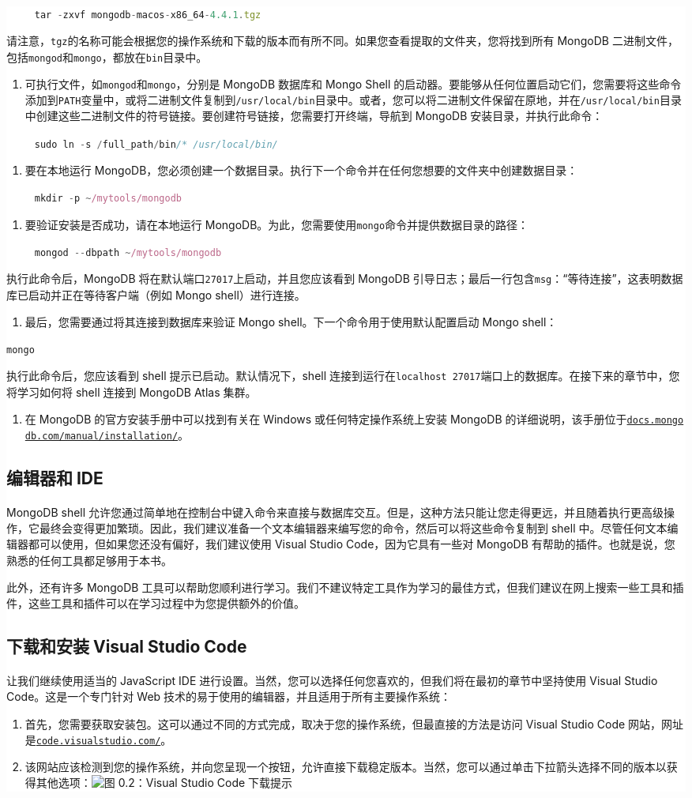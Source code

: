 ```js
     tar -zxvf mongodb-macos-x86_64-4.4.1.tgz
```

请注意，`tgz`的名称可能会根据您的操作系统和下载的版本而有所不同。如果您查看提取的文件夹，您将找到所有 MongoDB 二进制文件，包括`mongod`和`mongo`，都放在`bin`目录中。

1.  可执行文件，如`mongod`和`mongo`，分别是 MongoDB 数据库和 Mongo Shell 的启动器。要能够从任何位置启动它们，您需要将这些命令添加到`PATH`变量中，或将二进制文件复制到`/usr/local/bin`目录中。或者，您可以将二进制文件保留在原地，并在`/usr/local/bin`目录中创建这些二进制文件的符号链接。要创建符号链接，您需要打开终端，导航到 MongoDB 安装目录，并执行此命令：

```js
     sudo ln -s /full_path/bin/* /usr/local/bin/
```

1.  要在本地运行 MongoDB，您必须创建一个数据目录。执行下一个命令并在任何您想要的文件夹中创建数据目录：

```js
     mkdir -p ~/mytools/mongodb
```

1.  要验证安装是否成功，请在本地运行 MongoDB。为此，您需要使用`mongo`命令并提供数据目录的路径：

```js
     mongod --dbpath ~/mytools/mongodb
```

执行此命令后，MongoDB 将在默认端口`27017`上启动，并且您应该看到 MongoDB 引导日志；最后一行包含`msg`：“等待连接”，这表明数据库已启动并正在等待客户端（例如 Mongo shell）进行连接。

1.  最后，您需要通过将其连接到数据库来验证 Mongo shell。下一个命令用于使用默认配置启动 Mongo shell：

```js
mongo
```

执行此命令后，您应该看到 shell 提示已启动。默认情况下，shell 连接到运行在`localhost 27017`端口上的数据库。在接下来的章节中，您将学习如何将 shell 连接到 MongoDB Atlas 集群。

1.  在 MongoDB 的官方安装手册中可以找到有关在 Windows 或任何特定操作系统上安装 MongoDB 的详细说明，该手册位于[`docs.mongodb.com/manual/installation/`](https://docs.mongodb.com/manual/installation/)。

## 编辑器和 IDE

MongoDB shell 允许您通过简单地在控制台中键入命令来直接与数据库交互。但是，这种方法只能让您走得更远，并且随着执行更高级操作，它最终会变得更加繁琐。因此，我们建议准备一个文本编辑器来编写您的命令，然后可以将这些命令复制到 shell 中。尽管任何文本编辑器都可以使用，但如果您还没有偏好，我们建议使用 Visual Studio Code，因为它具有一些对 MongoDB 有帮助的插件。也就是说，您熟悉的任何工具都足够用于本书。

此外，还有许多 MongoDB 工具可以帮助您顺利进行学习。我们不建议特定工具作为学习的最佳方式，但我们建议在网上搜索一些工具和插件，这些工具和插件可以在学习过程中为您提供额外的价值。

## 下载和安装 Visual Studio Code

让我们继续使用适当的 JavaScript IDE 进行设置。当然，您可以选择任何您喜欢的，但我们将在最初的章节中坚持使用 Visual Studio Code。这是一个专门针对 Web 技术的易于使用的编辑器，并且适用于所有主要操作系统：

1.  首先，您需要获取安装包。这可以通过不同的方式完成，取决于您的操作系统，但最直接的方法是访问 Visual Studio Code 网站，网址是[`code.visualstudio.com/`](https://code.visualstudio.com/)。

1.  该网站应该检测到您的操作系统，并向您呈现一个按钮，允许直接下载稳定版本。当然，您可以通过单击下拉箭头选择不同的版本以获得其他选项：![图 0.2：Visual Studio Code 下载提示](https://github.com/OpenDocCN/freelearn-db-zh/raw/master/docs/mongo-fund/img/B15507_Preface_02.jpg)
